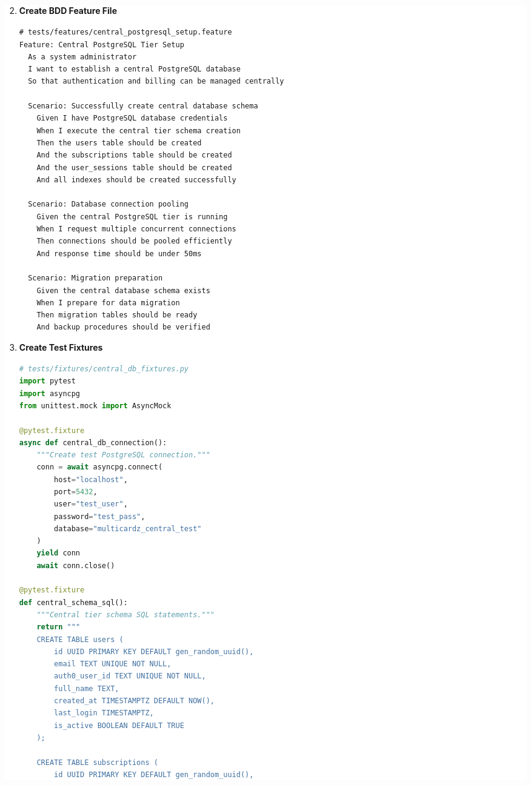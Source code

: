 2. **Create BDD Feature File**
   ```gherkin
   # tests/features/central_postgresql_setup.feature
   Feature: Central PostgreSQL Tier Setup
     As a system administrator
     I want to establish a central PostgreSQL database
     So that authentication and billing can be managed centrally

     Scenario: Successfully create central database schema
       Given I have PostgreSQL database credentials
       When I execute the central tier schema creation
       Then the users table should be created
       And the subscriptions table should be created
       And the user_sessions table should be created
       And all indexes should be created successfully

     Scenario: Database connection pooling
       Given the central PostgreSQL tier is running
       When I request multiple concurrent connections
       Then connections should be pooled efficiently
       And response time should be under 50ms

     Scenario: Migration preparation
       Given the central database schema exists
       When I prepare for data migration
       Then migration tables should be ready
       And backup procedures should be verified
   ```

3. **Create Test Fixtures**
   ```python
   # tests/fixtures/central_db_fixtures.py
   import pytest
   import asyncpg
   from unittest.mock import AsyncMock

   @pytest.fixture
   async def central_db_connection():
       """Create test PostgreSQL connection."""
       conn = await asyncpg.connect(
           host="localhost",
           port=5432,
           user="test_user",
           password="test_pass",
           database="multicardz_central_test"
       )
       yield conn
       await conn.close()

   @pytest.fixture
   def central_schema_sql():
       """Central tier schema SQL statements."""
       return """
       CREATE TABLE users (
           id UUID PRIMARY KEY DEFAULT gen_random_uuid(),
           email TEXT UNIQUE NOT NULL,
           auth0_user_id TEXT UNIQUE NOT NULL,
           full_name TEXT,
           created_at TIMESTAMPTZ DEFAULT NOW(),
           last_login TIMESTAMPTZ,
           is_active BOOLEAN DEFAULT TRUE
       );

       CREATE TABLE subscriptions (
           id UUID PRIMARY KEY DEFAULT gen_random_uuid(),
   ```